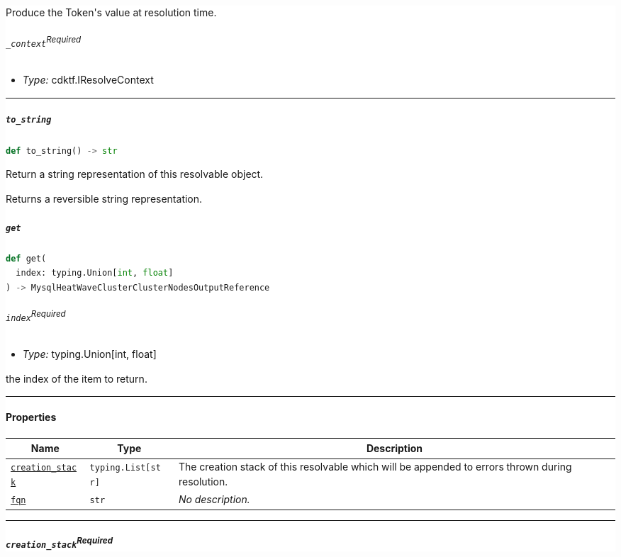 Produce the Token's value at resolution time.

###### `_context`<sup>Required</sup> <a name="_context" id="rhizo-co-terraform-provider-oci.mysqlHeatWaveCluster.MysqlHeatWaveClusterClusterNodesList.resolve.parameter._context"></a>

- *Type:* cdktf.IResolveContext

---

##### `to_string` <a name="to_string" id="rhizo-co-terraform-provider-oci.mysqlHeatWaveCluster.MysqlHeatWaveClusterClusterNodesList.toString"></a>

```python
def to_string() -> str
```

Return a string representation of this resolvable object.

Returns a reversible string representation.

##### `get` <a name="get" id="rhizo-co-terraform-provider-oci.mysqlHeatWaveCluster.MysqlHeatWaveClusterClusterNodesList.get"></a>

```python
def get(
  index: typing.Union[int, float]
) -> MysqlHeatWaveClusterClusterNodesOutputReference
```

###### `index`<sup>Required</sup> <a name="index" id="rhizo-co-terraform-provider-oci.mysqlHeatWaveCluster.MysqlHeatWaveClusterClusterNodesList.get.parameter.index"></a>

- *Type:* typing.Union[int, float]

the index of the item to return.

---


#### Properties <a name="Properties" id="Properties"></a>

| **Name** | **Type** | **Description** |
| --- | --- | --- |
| <code><a href="#rhizo-co-terraform-provider-oci.mysqlHeatWaveCluster.MysqlHeatWaveClusterClusterNodesList.property.creationStack">creation_stack</a></code> | <code>typing.List[str]</code> | The creation stack of this resolvable which will be appended to errors thrown during resolution. |
| <code><a href="#rhizo-co-terraform-provider-oci.mysqlHeatWaveCluster.MysqlHeatWaveClusterClusterNodesList.property.fqn">fqn</a></code> | <code>str</code> | *No description.* |

---

##### `creation_stack`<sup>Required</sup> <a name="creation_stack" id="rhizo-co-terraform-provider-oci.mysqlHeatWaveCluster.MysqlHeatWaveClusterClusterNodesList.property.creationStack"></a>
